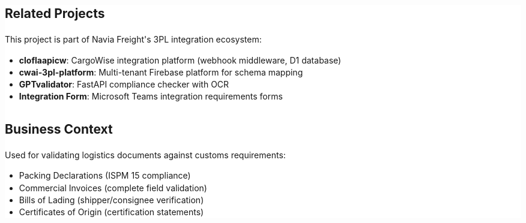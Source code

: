## Related Projects

This project is part of Navia Freight's 3PL integration ecosystem:
- **cloflaapicw**: CargoWise integration platform (webhook middleware, D1 database)
- **cwai-3pl-platform**: Multi-tenant Firebase platform for schema mapping
- **GPTvalidator**: FastAPI compliance checker with OCR
- **Integration Form**: Microsoft Teams integration requirements forms

## Business Context

Used for validating logistics documents against customs requirements:
- Packing Declarations (ISPM 15 compliance)
- Commercial Invoices (complete field validation)
- Bills of Lading (shipper/consignee verification)
- Certificates of Origin (certification statements)
